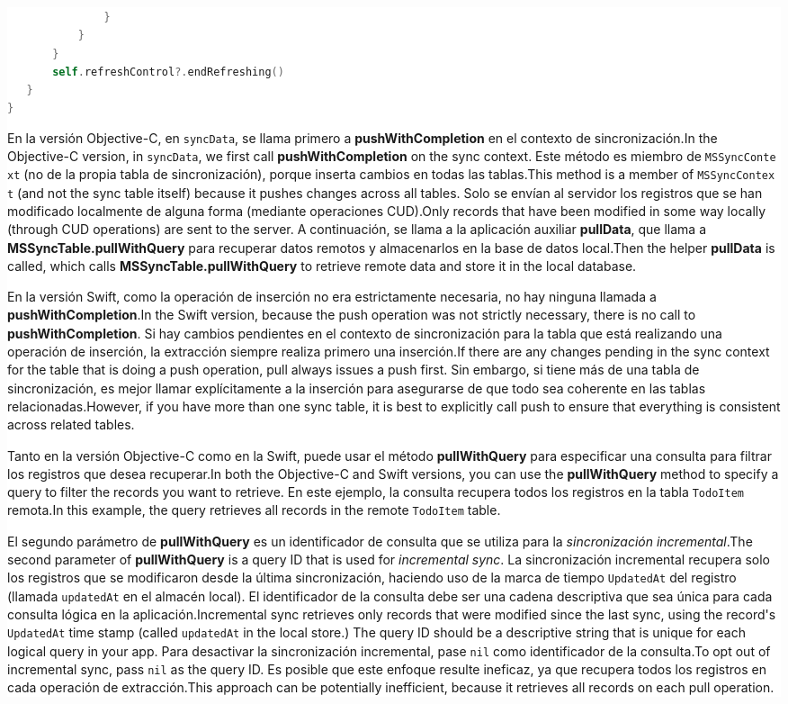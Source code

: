    ```swift
                  }
              }
          }
          self.refreshControl?.endRefreshing()
      }
   }
   ```

<span data-ttu-id="5e4cf-140">En la versión Objective-C, en `syncData`, se llama primero a **pushWithCompletion** en el contexto de sincronización.</span><span class="sxs-lookup"><span data-stu-id="5e4cf-140">In the Objective-C version, in `syncData`, we first call **pushWithCompletion** on the sync context.</span></span> <span data-ttu-id="5e4cf-141">Este método es miembro de `MSSyncContext` (no de la propia tabla de sincronización), porque inserta cambios en todas las tablas.</span><span class="sxs-lookup"><span data-stu-id="5e4cf-141">This method is a member of `MSSyncContext` (and not the sync table itself) because it pushes changes across all tables.</span></span> <span data-ttu-id="5e4cf-142">Solo se envían al servidor los registros que se han modificado localmente de alguna forma (mediante operaciones CUD).</span><span class="sxs-lookup"><span data-stu-id="5e4cf-142">Only records that have been modified in some way locally (through CUD operations) are sent to the server.</span></span> <span data-ttu-id="5e4cf-143">A continuación, se llama a la aplicación auxiliar **pullData**, que llama a **MSSyncTable.pullWithQuery** para recuperar datos remotos y almacenarlos en la base de datos local.</span><span class="sxs-lookup"><span data-stu-id="5e4cf-143">Then the helper **pullData** is called, which calls **MSSyncTable.pullWithQuery** to retrieve remote data and store it in the local database.</span></span>

<span data-ttu-id="5e4cf-144">En la versión Swift, como la operación de inserción no era estrictamente necesaria, no hay ninguna llamada a **pushWithCompletion**.</span><span class="sxs-lookup"><span data-stu-id="5e4cf-144">In the Swift version, because the push operation was not strictly necessary, there is no call to **pushWithCompletion**.</span></span> <span data-ttu-id="5e4cf-145">Si hay cambios pendientes en el contexto de sincronización para la tabla que está realizando una operación de inserción, la extracción siempre realiza primero una inserción.</span><span class="sxs-lookup"><span data-stu-id="5e4cf-145">If there are any changes pending in the sync context for the table that is doing a push operation, pull always issues a push first.</span></span> <span data-ttu-id="5e4cf-146">Sin embargo, si tiene más de una tabla de sincronización, es mejor llamar explícitamente a la inserción para asegurarse de que todo sea coherente en las tablas relacionadas.</span><span class="sxs-lookup"><span data-stu-id="5e4cf-146">However, if you have more than one sync table, it is best to explicitly call push to ensure that everything is consistent across related tables.</span></span>

<span data-ttu-id="5e4cf-147">Tanto en la versión Objective-C como en la Swift, puede usar el método **pullWithQuery** para especificar una consulta para filtrar los registros que desea recuperar.</span><span class="sxs-lookup"><span data-stu-id="5e4cf-147">In both the Objective-C and Swift versions, you can use the **pullWithQuery** method to specify a query to filter the records you want to retrieve.</span></span> <span data-ttu-id="5e4cf-148">En este ejemplo, la consulta recupera todos los registros en la tabla `TodoItem` remota.</span><span class="sxs-lookup"><span data-stu-id="5e4cf-148">In this example, the query retrieves all records in the remote `TodoItem` table.</span></span>

<span data-ttu-id="5e4cf-149">El segundo parámetro de **pullWithQuery** es un identificador de consulta que se utiliza para la *sincronización incremental*.</span><span class="sxs-lookup"><span data-stu-id="5e4cf-149">The second parameter of **pullWithQuery** is a query ID that is used for *incremental sync*.</span></span> <span data-ttu-id="5e4cf-150">La sincronización incremental recupera solo los registros que se modificaron desde la última sincronización, haciendo uso de la marca de tiempo `UpdatedAt` del registro (llamada `updatedAt` en el almacén local). El identificador de la consulta debe ser una cadena descriptiva que sea única para cada consulta lógica en la aplicación.</span><span class="sxs-lookup"><span data-stu-id="5e4cf-150">Incremental sync retrieves only records that were modified since the last sync, using the record's `UpdatedAt` time stamp (called `updatedAt` in the local store.) The query ID should be a descriptive string that is unique for each logical query in your app.</span></span> <span data-ttu-id="5e4cf-151">Para desactivar la sincronización incremental, pase `nil` como identificador de la consulta.</span><span class="sxs-lookup"><span data-stu-id="5e4cf-151">To opt out of incremental sync, pass `nil` as the query ID.</span></span> <span data-ttu-id="5e4cf-152">Es posible que este enfoque resulte ineficaz, ya que recupera todos los registros en cada operación de extracción.</span><span class="sxs-lookup"><span data-stu-id="5e4cf-152">This approach can be potentially inefficient, because it retrieves all records on each pull operation.</span></span>
